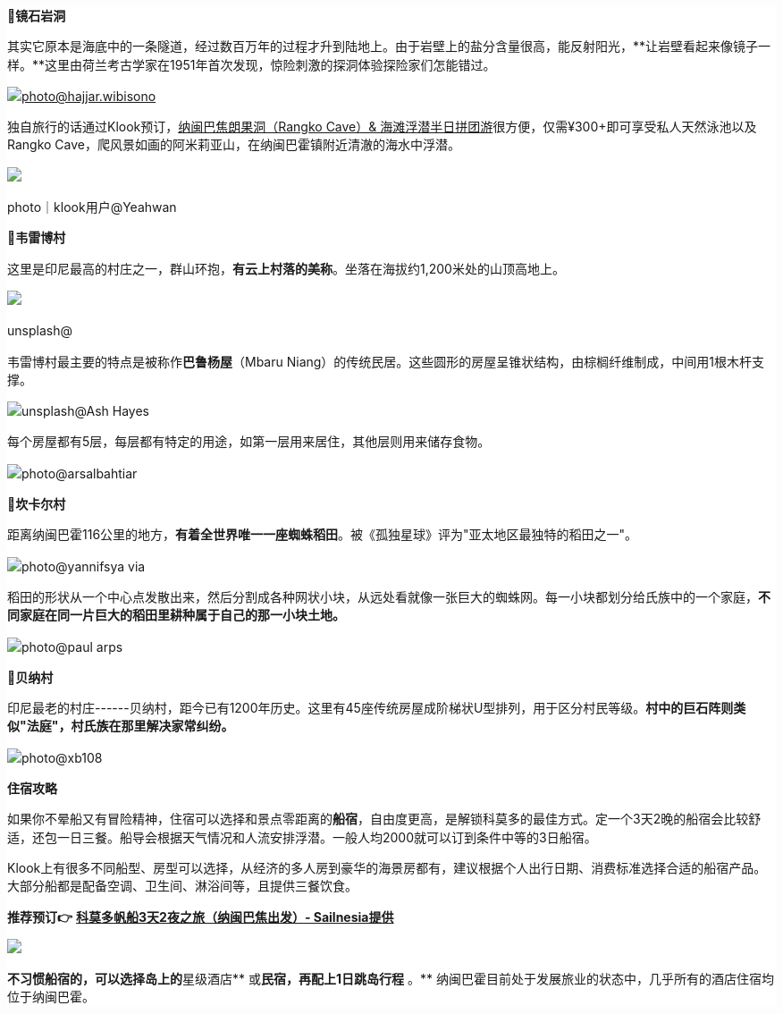 ****📍镜石岩洞****

其实它原本是海底中的一条隧道，经过数百万年的过程才升到陆地上。由于岩壁上的盐分含量很高，能反射阳光，**让岩壁看起来像镜子一样。**这里由荷兰考古学家在1951年首次发现，惊险刺激的探洞体验探险家们怎能错过。

![](https://cubox.pro/c/filters:no_upscale()?imageUrl=https%3A%2F%2Fmmbiz.qpic.cn%2Fmmbiz_png%2FABJ4PG6qD5bBsU6vLD6AOKnA3RVppsXPUEicAQicQopDcNfyicSF1LgOctHZoVGcDN1TmgJYeJcz4ZEmBAibMVwn0A%2F640%3Fwx_fmt%3Dpng%26from%3Dappmsg)photo@hajjar.wibisono

独自旅行的话通过Klook预订，[纳闽巴焦朗果洞（Rangko Cave）\& 海滩浮潜半日拼团游]()很方便，仅需¥300+即可享受私人天然泳池以及Rangko Cave，爬风景如画的阿米莉亚山，在纳闽巴霍镇附近清澈的海水中浮潜。

![](https://cubox.pro/c/filters:no_upscale()?imageUrl=https%3A%2F%2Fmmbiz.qpic.cn%2Fsz_mmbiz_jpg%2FVQRPiccRDgLBnc2332AnoJykzKJ669icJ6msqoesfEd9nibkH0kT1WWI1fo0zicVoyUoGsTsKVzIG4RFEhw86EeKuw%2F640%3Fwx_fmt%3Djpeg%26from%3Dappmsg)

photo｜klook用户@Yeahwan

****📍韦雷博村****

这里是印尼最高的村庄之一，群山环抱，**有云上村落的美称**。坐落在海拔约1,200米处的山顶高地上。

![](https://cubox.pro/c/filters:no_upscale()?imageUrl=https%3A%2F%2Fmmbiz.qpic.cn%2Fsz_mmbiz_jpg%2FVQRPiccRDgLBnc2332AnoJykzKJ669icJ6xgbIiaYSic14uRkOlkckr8Vnkmia4f9GINiajfwnouTYl6M61QXLHdvnaQ%2F640%3Fwx_fmt%3Djpeg%26from%3Dappmsg)

unsplash@

韦雷博村最主要的特点是被称作**巴鲁杨屋**（Mbaru Niang）的传统民居。这些圆形的房屋呈锥状结构，由棕榈纤维制成，中间用1根木杆支撑。

![](https://cubox.pro/c/filters:no_upscale()?imageUrl=https%3A%2F%2Fmmbiz.qpic.cn%2Fmmbiz_png%2FABJ4PG6qD5bBsU6vLD6AOKnA3RVppsXPtJsiad4qPPrjcZYGx4LLbhhWeAoXpUlwfiaVwicicXRYQRdz9DFf9xc2dw%2F640%3Fwx_fmt%3Dpng%26from%3Dappmsg)unsplash@Ash Hayes

每个房屋都有5层，每层都有特定的用途，如第一层用来居住，其他层则用来储存食物。

![](https://cubox.pro/c/filters:no_upscale()?imageUrl=https%3A%2F%2Fmmbiz.qpic.cn%2Fmmbiz_png%2FABJ4PG6qD5bBsU6vLD6AOKnA3RVppsXPBWsM8vxOq8fMgiawA3fxD6nD3icV4J71mbbtKLtF1awjw4GRruoaaVWA%2F640%3Fwx_fmt%3Dpng%26from%3Dappmsg)photo@arsalbahtiar

****📍坎卡尔村****

距离纳闽巴霍116公里的地方，**有着全世界唯一一座蜘蛛稻田**。被《孤独星球》评为"亚太地区最独特的稻田之一"。

![](https://cubox.pro/c/filters:no_upscale()?imageUrl=https%3A%2F%2Fmmbiz.qpic.cn%2Fsz_mmbiz_jpg%2F1AnUvnItzFPWrPsOLrEVee3eqTpq3OFOnZjSrWJsGuicYo2MEOzf63r1shSHAX1VunlUIlN7s81eY2zibMId95Mw%2F640%3Fwx_fmt%3Dother%26tp%3Dwebp%26wxfrom%3D5%26wx_lazy%3D1%26wx_co%3D1)photo@yannifsya via

稻田的形状从一个中心点发散出来，然后分割成各种网状小块，从远处看就像一张巨大的蜘蛛网。每一小块都划分给氏族中的一个家庭，**不同家庭在同一片巨大的稻田里耕种属于自己的那一小块土地。**

![](https://cubox.pro/c/filters:no_upscale()?imageUrl=https%3A%2F%2Fmmbiz.qpic.cn%2Fsz_mmbiz_jpg%2F1AnUvnItzFPWrPsOLrEVee3eqTpq3OFOTLfluznBzIyTicREaOkCGCLXlibrd8S3rV6n0AyGicG88UUrGRrHsicO5g%2F640%3Fwx_fmt%3Dother%26tp%3Dwebp%26wxfrom%3D5%26wx_lazy%3D1%26wx_co%3D1)photo@paul arps

****📍贝纳村****

印尼最老的村庄------贝纳村，距今已有1200年历史。这里有45座传统房屋成阶梯状U型排列，用于区分村民等级。**村中的巨石阵则类似"法庭"，村氏族在那里解决家常纠纷。**

![](https://cubox.pro/c/filters:no_upscale()?imageUrl=https%3A%2F%2Fmmbiz.qpic.cn%2Fmmbiz_png%2FABJ4PG6qD5bBsU6vLD6AOKnA3RVppsXP1YHDsTpMByibEAbV4OMITZD2z3wuGm0lU34p6a5ysicxYibbxfAhFKBSg%2F640%3Fwx_fmt%3Dpng%26from%3Dappmsg)photo@xb108

**住宿攻略**

如果你不晕船又有冒险精神，住宿可以选择和景点零距离的**船宿**，自由度更高，是解锁科莫多的最佳方式。定一个3天2晚的船宿会比较舒适，还包一日三餐。船导会根据天气情况和人流安排浮潜。一般人均2000就可以订到条件中等的3日船宿。

Klook上有很多不同船型、房型可以选择，从经济的多人房到豪华的海景房都有，建议根据个人出行日期、消费标准选择合适的船宿产品。大部分船都是配备空调、卫生间、淋浴间等，且提供三餐饮食。

**推荐预订👉** [**科莫多帆船3天2夜之旅（纳闽巴焦出发）- Sailnesia提供**]()

![](https://cubox.pro/c/filters:no_upscale()?imageUrl=https%3A%2F%2Fmmbiz.qpic.cn%2Fsz_mmbiz_jpg%2FVQRPiccRDgLCSHdSNWkexliccM2UKdhOGVnmJl0JPqtRvoNHz3BwqwL9b12sBOcrRB1ohVbyWicAIPaOfe2DOv1Lg%2F640%3Fwx_fmt%3Dother%26from%3Dappmsg)

**不习惯船宿的，可以选择岛上的**星级酒店** 或**民宿，再配上1日跳岛行程** 。** 纳闽巴霍目前处于发展旅业的状态中，几乎所有的酒店住宿均位于纳闽巴霍。
